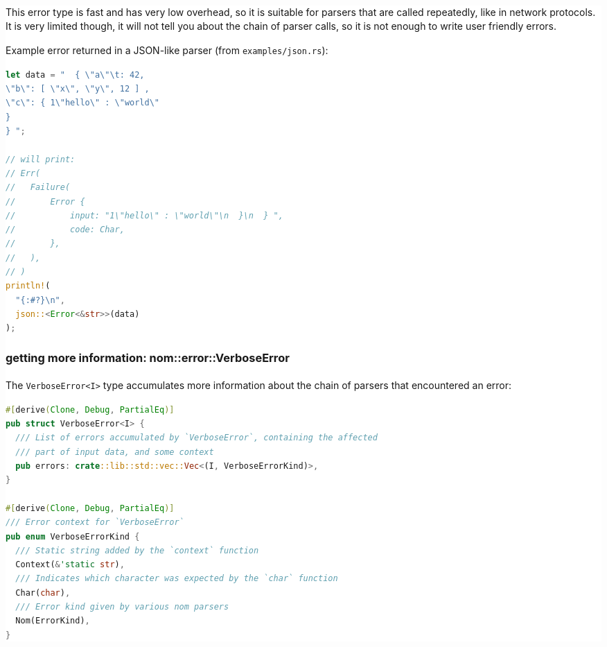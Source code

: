This error type is fast and has very low overhead, so it is suitable for
parsers that are called repeatedly, like in network protocols.
It is very limited though, it will not tell you about the chain of
parser calls, so it is not enough to write user friendly errors.

Example error returned in a JSON-like parser (from `examples/json.rs`):

```rust
let data = "  { \"a\"\t: 42,
\"b\": [ \"x\", \"y\", 12 ] ,
\"c\": { 1\"hello\" : \"world\"
}
} ";

// will print:
// Err(
//   Failure(
//       Error {
//           input: "1\"hello\" : \"world\"\n  }\n  } ",
//           code: Char,
//       },
//   ),
// )
println!(
  "{:#?}\n",
  json::<Error<&str>>(data)
);
```

### getting more information: nom::error::VerboseError

The  `VerboseError<I>` type accumulates more information about the chain of
parsers that encountered an error:

```rust
#[derive(Clone, Debug, PartialEq)]
pub struct VerboseError<I> {
  /// List of errors accumulated by `VerboseError`, containing the affected
  /// part of input data, and some context
  pub errors: crate::lib::std::vec::Vec<(I, VerboseErrorKind)>,
}

#[derive(Clone, Debug, PartialEq)]
/// Error context for `VerboseError`
pub enum VerboseErrorKind {
  /// Static string added by the `context` function
  Context(&'static str),
  /// Indicates which character was expected by the `char` function
  Char(char),
  /// Error kind given by various nom parsers
  Nom(ErrorKind),
}
```
